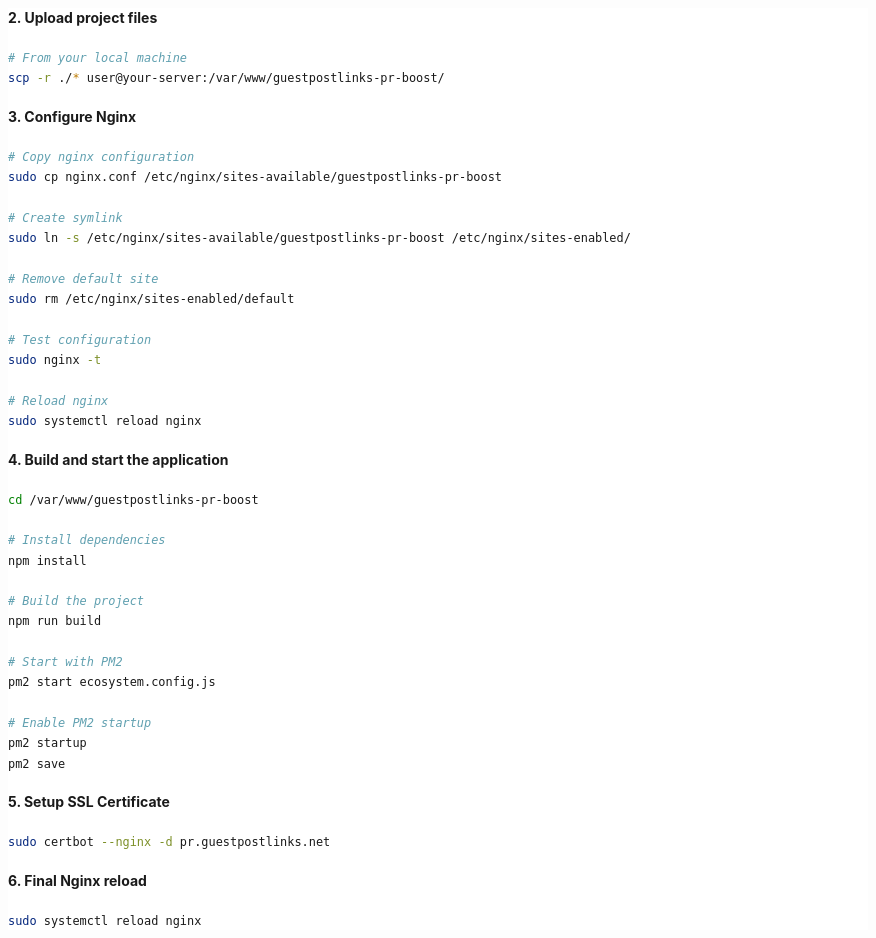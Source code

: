 #### 2. Upload project files

```bash
# From your local machine
scp -r ./* user@your-server:/var/www/guestpostlinks-pr-boost/
```

#### 3. Configure Nginx

```bash
# Copy nginx configuration
sudo cp nginx.conf /etc/nginx/sites-available/guestpostlinks-pr-boost

# Create symlink
sudo ln -s /etc/nginx/sites-available/guestpostlinks-pr-boost /etc/nginx/sites-enabled/

# Remove default site
sudo rm /etc/nginx/sites-enabled/default

# Test configuration
sudo nginx -t

# Reload nginx
sudo systemctl reload nginx
```

#### 4. Build and start the application

```bash
cd /var/www/guestpostlinks-pr-boost

# Install dependencies
npm install

# Build the project
npm run build

# Start with PM2
pm2 start ecosystem.config.js

# Enable PM2 startup
pm2 startup
pm2 save
```

#### 5. Setup SSL Certificate

```bash
sudo certbot --nginx -d pr.guestpostlinks.net
```

#### 6. Final Nginx reload

```bash
sudo systemctl reload nginx
```
